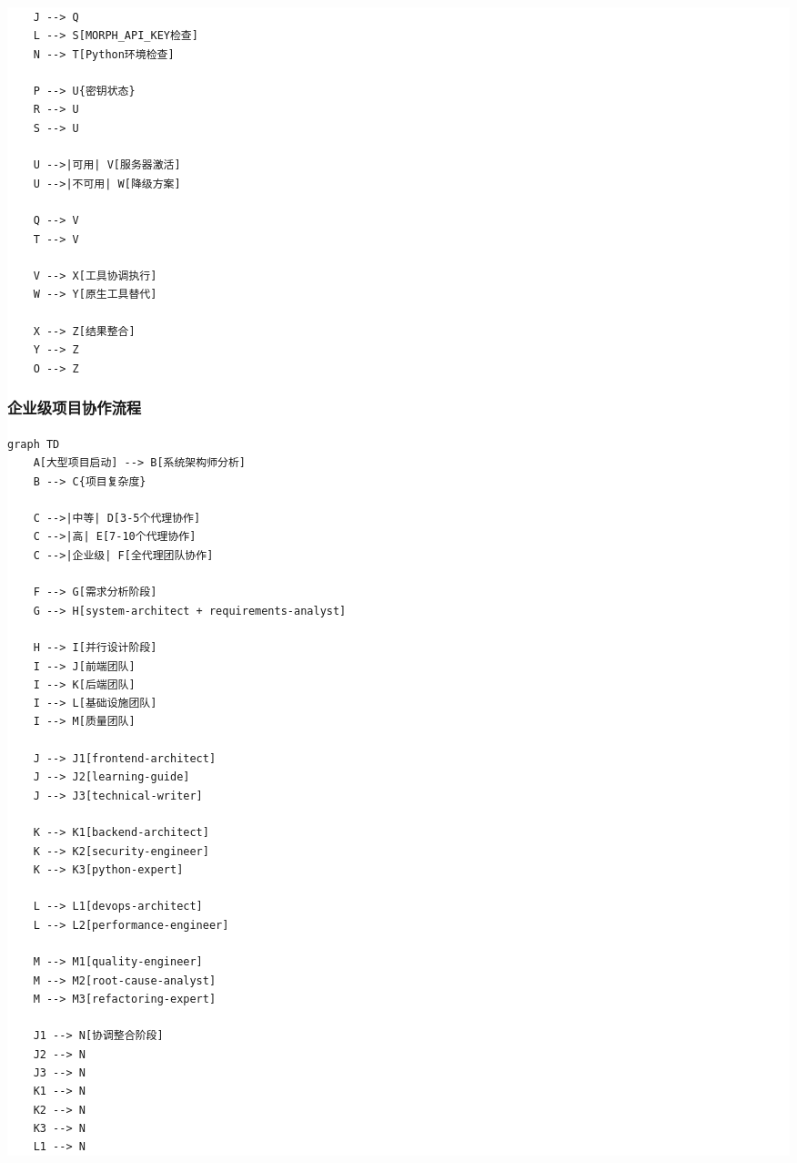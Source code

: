 ```mermaid
    J --> Q
    L --> S[MORPH_API_KEY检查]
    N --> T[Python环境检查]
    
    P --> U{密钥状态}
    R --> U
    S --> U
    
    U -->|可用| V[服务器激活]
    U -->|不可用| W[降级方案]
    
    Q --> V
    T --> V
    
    V --> X[工具协调执行]
    W --> Y[原生工具替代]
    
    X --> Z[结果整合]
    Y --> Z
    O --> Z
```

### 企业级项目协作流程
```mermaid
graph TD
    A[大型项目启动] --> B[系统架构师分析]
    B --> C{项目复杂度}
    
    C -->|中等| D[3-5个代理协作]
    C -->|高| E[7-10个代理协作]
    C -->|企业级| F[全代理团队协作]
    
    F --> G[需求分析阶段]
    G --> H[system-architect + requirements-analyst]
    
    H --> I[并行设计阶段]
    I --> J[前端团队]
    I --> K[后端团队]
    I --> L[基础设施团队]
    I --> M[质量团队]
    
    J --> J1[frontend-architect]
    J --> J2[learning-guide]
    J --> J3[technical-writer]
    
    K --> K1[backend-architect]
    K --> K2[security-engineer]
    K --> K3[python-expert]
    
    L --> L1[devops-architect]
    L --> L2[performance-engineer]
    
    M --> M1[quality-engineer]
    M --> M2[root-cause-analyst]
    M --> M3[refactoring-expert]
    
    J1 --> N[协调整合阶段]
    J2 --> N
    J3 --> N
    K1 --> N
    K2 --> N
    K3 --> N
    L1 --> N
```